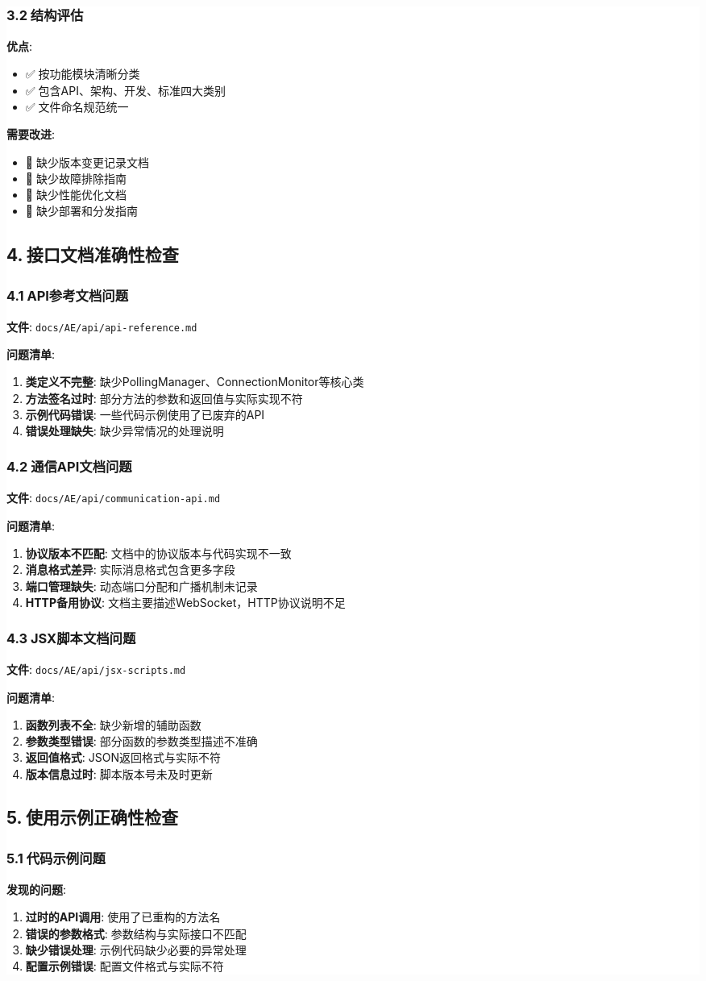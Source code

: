 ### 3.2 结构评估

**优点**:
- ✅ 按功能模块清晰分类
- ✅ 包含API、架构、开发、标准四大类别
- ✅ 文件命名规范统一

**需要改进**:
- 🔄 缺少版本变更记录文档
- 🔄 缺少故障排除指南
- 🔄 缺少性能优化文档
- 🔄 缺少部署和分发指南

## 4. 接口文档准确性检查

### 4.1 API参考文档问题

**文件**: `docs/AE/api/api-reference.md`

**问题清单**:
1. **类定义不完整**: 缺少PollingManager、ConnectionMonitor等核心类
2. **方法签名过时**: 部分方法的参数和返回值与实际实现不符
3. **示例代码错误**: 一些代码示例使用了已废弃的API
4. **错误处理缺失**: 缺少异常情况的处理说明

### 4.2 通信API文档问题

**文件**: `docs/AE/api/communication-api.md`

**问题清单**:
1. **协议版本不匹配**: 文档中的协议版本与代码实现不一致
2. **消息格式差异**: 实际消息格式包含更多字段
3. **端口管理缺失**: 动态端口分配和广播机制未记录
4. **HTTP备用协议**: 文档主要描述WebSocket，HTTP协议说明不足

### 4.3 JSX脚本文档问题

**文件**: `docs/AE/api/jsx-scripts.md`

**问题清单**:
1. **函数列表不全**: 缺少新增的辅助函数
2. **参数类型错误**: 部分函数的参数类型描述不准确
3. **返回值格式**: JSON返回格式与实际不符
4. **版本信息过时**: 脚本版本号未及时更新

## 5. 使用示例正确性检查

### 5.1 代码示例问题

**发现的问题**:
1. **过时的API调用**: 使用了已重构的方法名
2. **错误的参数格式**: 参数结构与实际接口不匹配
3. **缺少错误处理**: 示例代码缺少必要的异常处理
4. **配置示例错误**: 配置文件格式与实际不符
